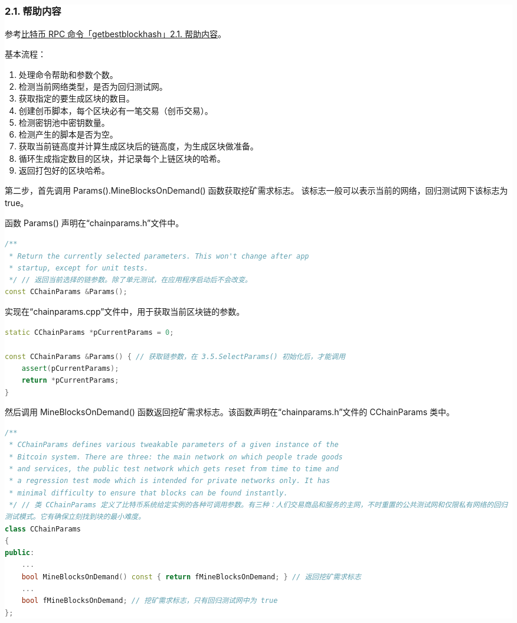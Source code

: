 ### 2.1. 帮助内容

参考[比特币 RPC 命令「getbestblockhash」2.1. 帮助内容](/blog/2018/05/bitcoin-rpc-getbestblockhash.html#21-帮助内容)。

基本流程：
1. 处理命令帮助和参数个数。
2. 检测当前网络类型，是否为回归测试网。
3. 获取指定的要生成区块的数目。
4. 创建创币脚本，每个区块必有一笔交易（创币交易）。
5. 检测密钥池中密钥数量。
6. 检测产生的脚本是否为空。
7. 获取当前链高度并计算生成区块后的链高度，为生成区块做准备。
8. 循环生成指定数目的区块，并记录每个上链区块的哈希。
9. 返回打包好的区块哈希。

第二步，首先调用 Params().MineBlocksOnDemand() 函数获取挖矿需求标志。
该标志一般可以表示当前的网络，回归测试网下该标志为 true。

函数 Params() 声明在“chainparams.h”文件中。

```cpp
/**
 * Return the currently selected parameters. This won't change after app
 * startup, except for unit tests.
 */ // 返回当前选择的链参数。除了单元测试，在应用程序启动后不会改变。
const CChainParams &Params();
```

实现在“chainparams.cpp”文件中，用于获取当前区块链的参数。

```cpp
static CChainParams *pCurrentParams = 0;

const CChainParams &Params() { // 获取链参数，在 3.5.SelectParams() 初始化后，才能调用
    assert(pCurrentParams);
    return *pCurrentParams;
}
```

然后调用 MineBlocksOnDemand() 函数返回挖矿需求标志。该函数声明在“chainparams.h”文件的 CChainParams 类中。

```cpp
/**
 * CChainParams defines various tweakable parameters of a given instance of the
 * Bitcoin system. There are three: the main network on which people trade goods
 * and services, the public test network which gets reset from time to time and
 * a regression test mode which is intended for private networks only. It has
 * minimal difficulty to ensure that blocks can be found instantly.
 */ // 类 CChainParams 定义了比特币系统给定实例的各种可调用参数。有三种：人们交易商品和服务的主网，不时重置的公共测试网和仅限私有网络的回归测试模式。它有确保立刻找到块的最小难度。
class CChainParams
{
public:
    ...
    bool MineBlocksOnDemand() const { return fMineBlocksOnDemand; } // 返回挖矿需求标志
    ...
    bool fMineBlocksOnDemand; // 挖矿需求标志，只有回归测试网中为 true
};
```
